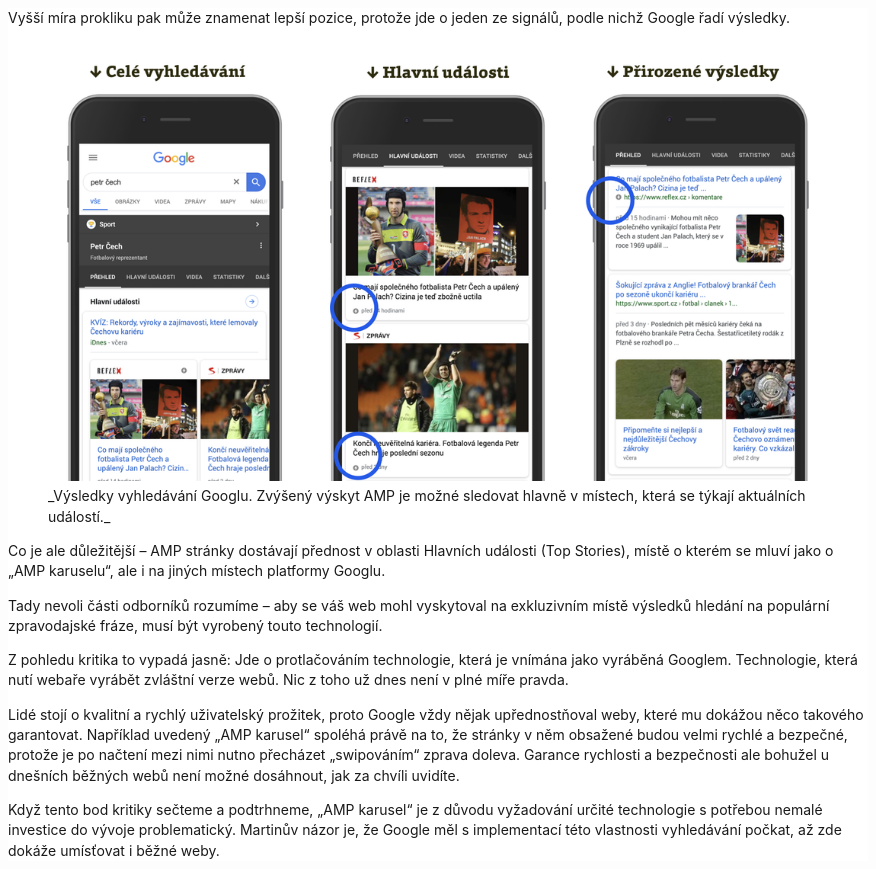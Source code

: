 Vyšší míra prokliku pak může znamenat lepší pozice, protože jde o jeden ze signálů, podle nichž Google řadí výsledky.

<figure>
<img src="../dist/images/original/vdamp/amp-kritika-tri.png" alt="">
<figcaption markdown="1">
_Výsledky vyhledávání Googlu. Zvýšený výskyt AMP je možné sledovat hlavně v místech, která se týkají aktuálních událostí._
</figcaption>
</figure>

Co je ale důležitější – AMP stránky dostávají přednost v oblasti Hlavních události (Top Stories), místě o kterém se mluví jako o „AMP karuselu“, ale i na jiných místech platformy Googlu.

Tady nevoli části odborníků rozumíme – aby se váš web mohl vyskytoval na exkluzivním místě výsledků hledání na populární zpravodajské fráze, musí být vyrobený touto technologií.

Z pohledu kritika to vypadá jasně: Jde o protlačováním technologie, která je vnímána jako vyráběná Googlem. Technologie, která nutí webaře vyrábět zvláštní verze webů. Nic z toho už dnes není v plné míře pravda.

Lidé stojí o kvalitní a rychlý uživatelský prožitek, proto Google vždy nějak upřednostňoval weby, které mu dokážou něco takového garantovat. Například uvedený „AMP karusel“ spoléhá právě na to, že stránky v něm obsažené budou velmi rychlé a bezpečné, protože je po načtení mezi nimi nutno přecházet „swipováním“ zprava doleva. Garance rychlosti a bezpečnosti ale bohužel u dnešních běžných webů není možné dosáhnout, jak za chvíli uvidíte.

Když tento bod kritiky sečteme a podtrhneme, „AMP karusel“ je z důvodu vyžadování určité technologie s potřebou nemalé investice do vývoje problematický. Martinův názor je, že Google měl s implementací této vlastnosti vyhledávání počkat, až zde dokáže umísťovat i běžné weby.
